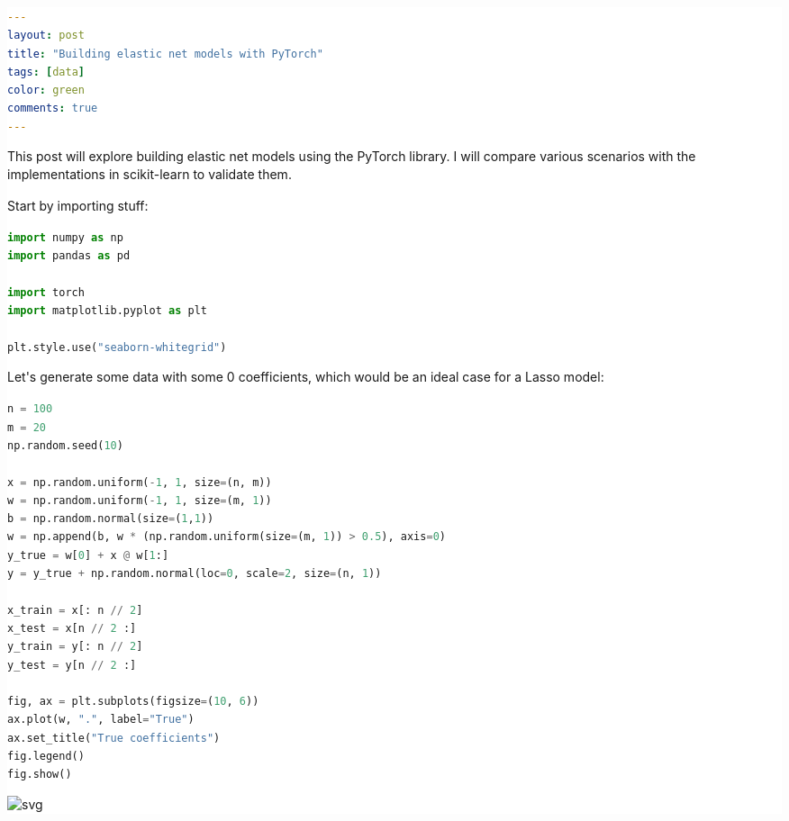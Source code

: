 ```yaml
---
layout: post
title: "Building elastic net models with PyTorch"
tags: [data]
color: green
comments: true
---
```


This post will explore building elastic net models using the PyTorch library.
I will compare various scenarios with the implementations in scikit-learn to validate them.

Start by importing stuff:


```python
import numpy as np
import pandas as pd

import torch
import matplotlib.pyplot as plt

plt.style.use("seaborn-whitegrid")
```

Let's generate some data with some 0 coefficients, which would be an ideal case for a Lasso model:


```python
n = 100
m = 20
np.random.seed(10)

x = np.random.uniform(-1, 1, size=(n, m))
w = np.random.uniform(-1, 1, size=(m, 1))
b = np.random.normal(size=(1,1))
w = np.append(b, w * (np.random.uniform(size=(m, 1)) > 0.5), axis=0)
y_true = w[0] + x @ w[1:]
y = y_true + np.random.normal(loc=0, scale=2, size=(n, 1))

x_train = x[: n // 2]
x_test = x[n // 2 :]
y_train = y[: n // 2]
y_test = y[n // 2 :]

fig, ax = plt.subplots(figsize=(10, 6))
ax.plot(w, ".", label="True")
ax.set_title("True coefficients")
fig.legend()
fig.show()
```




![svg](https://raw.githubusercontent.com/stanton119/data-analysis/master/PyTorchStuff/elastic_net/elastic_linear_files/elastic_linear_3_1.svg)
